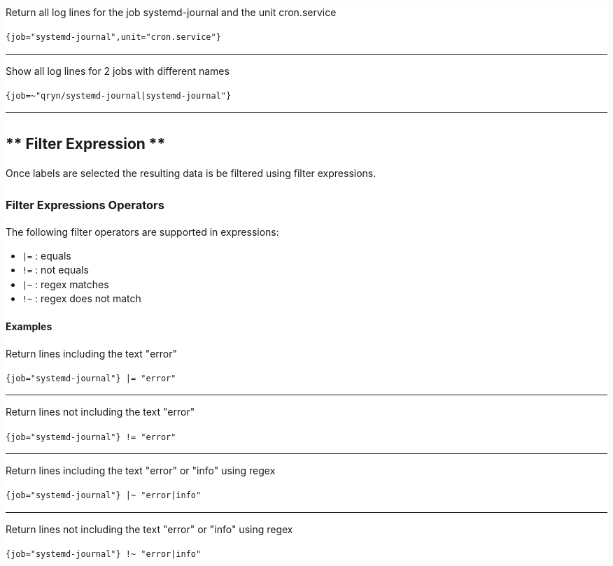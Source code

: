 Return all log lines for the job systemd-journal and the unit cron.service

```
{job="systemd-journal",unit="cron.service"}
```

-------

Show all log lines for 2 jobs with different names

```
{job=~"qryn/systemd-journal|systemd-journal"}
```

-------

## ** Filter Expression **

Once labels are selected the resulting data is be filtered using filter expressions.

### Filter Expressions Operators

The following filter operators are supported in expressions:

* `|=` : equals
* `!=` : not equals
* `|~` : regex matches
* `!~` : regex does not match

#### Examples

Return lines including the text "error"

```
{job="systemd-journal"} |= "error"
```

-------

Return lines not including the text "error"

```
{job="systemd-journal"} != "error"
```

-------

Return lines including the text "error" or "info" using regex

```
{job="systemd-journal"} |~ "error|info"
```

-------

Return lines not including the text "error" or "info" using regex

```
{job="systemd-journal"} !~ "error|info"
```
